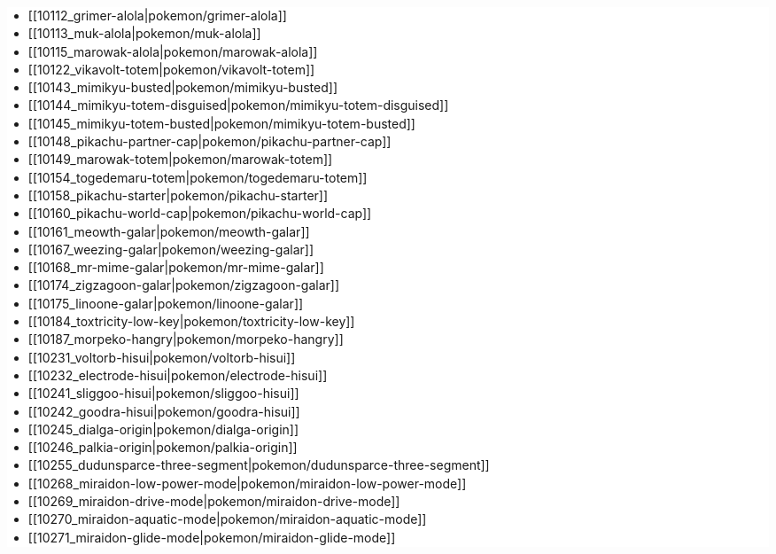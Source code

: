 - [[10112_grimer-alola|pokemon/grimer-alola]]
- [[10113_muk-alola|pokemon/muk-alola]]
- [[10115_marowak-alola|pokemon/marowak-alola]]
- [[10122_vikavolt-totem|pokemon/vikavolt-totem]]
- [[10143_mimikyu-busted|pokemon/mimikyu-busted]]
- [[10144_mimikyu-totem-disguised|pokemon/mimikyu-totem-disguised]]
- [[10145_mimikyu-totem-busted|pokemon/mimikyu-totem-busted]]
- [[10148_pikachu-partner-cap|pokemon/pikachu-partner-cap]]
- [[10149_marowak-totem|pokemon/marowak-totem]]
- [[10154_togedemaru-totem|pokemon/togedemaru-totem]]
- [[10158_pikachu-starter|pokemon/pikachu-starter]]
- [[10160_pikachu-world-cap|pokemon/pikachu-world-cap]]
- [[10161_meowth-galar|pokemon/meowth-galar]]
- [[10167_weezing-galar|pokemon/weezing-galar]]
- [[10168_mr-mime-galar|pokemon/mr-mime-galar]]
- [[10174_zigzagoon-galar|pokemon/zigzagoon-galar]]
- [[10175_linoone-galar|pokemon/linoone-galar]]
- [[10184_toxtricity-low-key|pokemon/toxtricity-low-key]]
- [[10187_morpeko-hangry|pokemon/morpeko-hangry]]
- [[10231_voltorb-hisui|pokemon/voltorb-hisui]]
- [[10232_electrode-hisui|pokemon/electrode-hisui]]
- [[10241_sliggoo-hisui|pokemon/sliggoo-hisui]]
- [[10242_goodra-hisui|pokemon/goodra-hisui]]
- [[10245_dialga-origin|pokemon/dialga-origin]]
- [[10246_palkia-origin|pokemon/palkia-origin]]
- [[10255_dudunsparce-three-segment|pokemon/dudunsparce-three-segment]]
- [[10268_miraidon-low-power-mode|pokemon/miraidon-low-power-mode]]
- [[10269_miraidon-drive-mode|pokemon/miraidon-drive-mode]]
- [[10270_miraidon-aquatic-mode|pokemon/miraidon-aquatic-mode]]
- [[10271_miraidon-glide-mode|pokemon/miraidon-glide-mode]]

